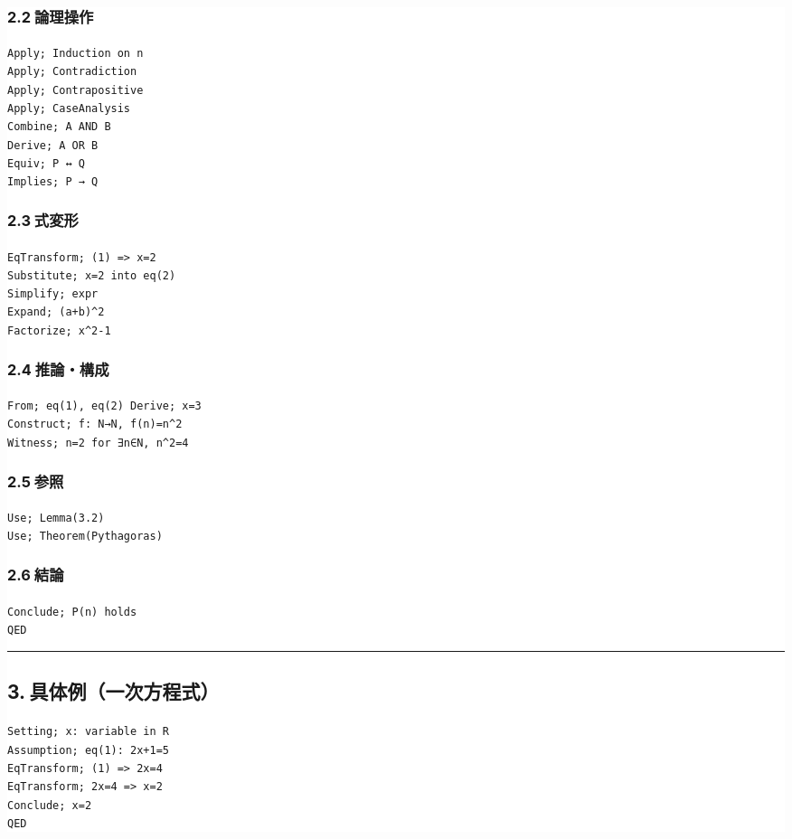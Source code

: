 ### 2.2 論理操作
```
Apply; Induction on n
Apply; Contradiction
Apply; Contrapositive
Apply; CaseAnalysis
Combine; A AND B
Derive; A OR B
Equiv; P ↔ Q
Implies; P → Q
```

### 2.3 式変形
```
EqTransform; (1) => x=2
Substitute; x=2 into eq(2)
Simplify; expr
Expand; (a+b)^2
Factorize; x^2-1
```

### 2.4 推論・構成
```
From; eq(1), eq(2) Derive; x=3
Construct; f: N→N, f(n)=n^2
Witness; n=2 for ∃n∈N, n^2=4
```

### 2.5 参照
```
Use; Lemma(3.2)
Use; Theorem(Pythagoras)
```

### 2.6 結論
```
Conclude; P(n) holds
QED
```

---

## 3. 具体例（一次方程式）

```
Setting; x: variable in R
Assumption; eq(1): 2x+1=5
EqTransform; (1) => 2x=4
EqTransform; 2x=4 => x=2
Conclude; x=2
QED
```
